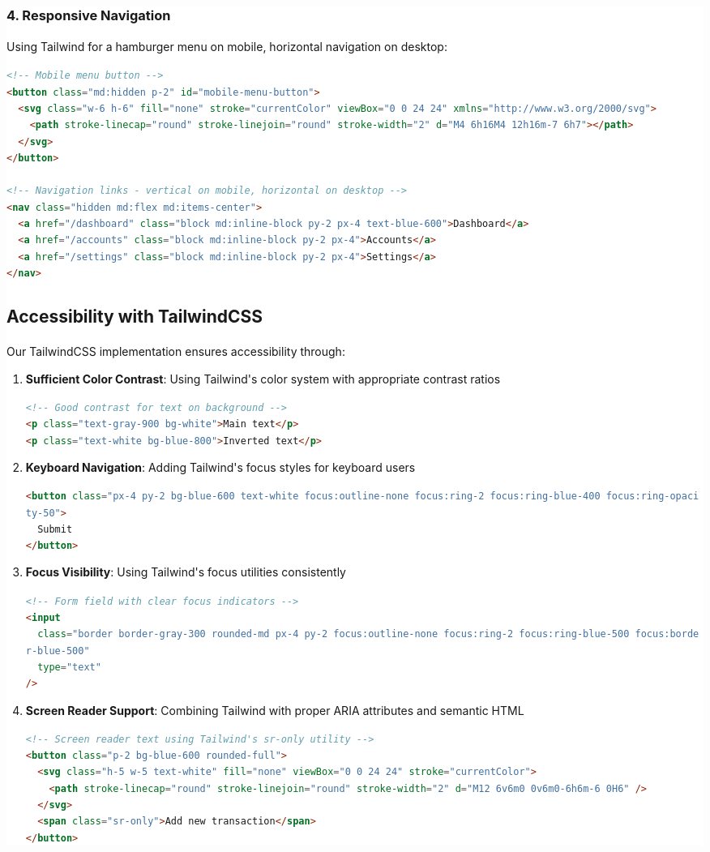 ### 4. Responsive Navigation

Using Tailwind for a hamburger menu on mobile, horizontal navigation on desktop:

```html
<!-- Mobile menu button -->
<button class="md:hidden p-2" id="mobile-menu-button">
  <svg class="w-6 h-6" fill="none" stroke="currentColor" viewBox="0 0 24 24" xmlns="http://www.w3.org/2000/svg">
    <path stroke-linecap="round" stroke-linejoin="round" stroke-width="2" d="M4 6h16M4 12h16m-7 6h7"></path>
  </svg>
</button>

<!-- Navigation links - vertical on mobile, horizontal on desktop -->
<nav class="hidden md:flex md:items-center">
  <a href="/dashboard" class="block md:inline-block py-2 px-4 text-blue-600">Dashboard</a>
  <a href="/accounts" class="block md:inline-block py-2 px-4">Accounts</a>
  <a href="/settings" class="block md:inline-block py-2 px-4">Settings</a>
</nav>
```

## Accessibility with TailwindCSS

Our TailwindCSS implementation ensures accessibility through:

1. **Sufficient Color Contrast**: Using Tailwind's color system with appropriate contrast ratios
   ```html
   <!-- Good contrast for text on background -->
   <p class="text-gray-900 bg-white">Main text</p>
   <p class="text-white bg-blue-800">Inverted text</p>
   ```

2. **Keyboard Navigation**: Adding Tailwind's focus styles for keyboard users
   ```html
   <button class="px-4 py-2 bg-blue-600 text-white focus:outline-none focus:ring-2 focus:ring-blue-400 focus:ring-opacity-50">
     Submit
   </button>
   ```

3. **Focus Visibility**: Using Tailwind's focus utilities consistently
   ```html
   <!-- Form field with clear focus indicators -->
   <input 
     class="border border-gray-300 rounded-md px-4 py-2 focus:outline-none focus:ring-2 focus:ring-blue-500 focus:border-blue-500"
     type="text"
   />
   ```

4. **Screen Reader Support**: Combining Tailwind with proper ARIA attributes and semantic HTML
   ```html
   <!-- Screen reader text using Tailwind's sr-only utility -->
   <button class="p-2 bg-blue-600 rounded-full">
     <svg class="h-5 w-5 text-white" fill="none" viewBox="0 0 24 24" stroke="currentColor">
       <path stroke-linecap="round" stroke-linejoin="round" stroke-width="2" d="M12 6v6m0 0v6m0-6h6m-6 0H6" />
     </svg>
     <span class="sr-only">Add new transaction</span>
   </button>
   ```
